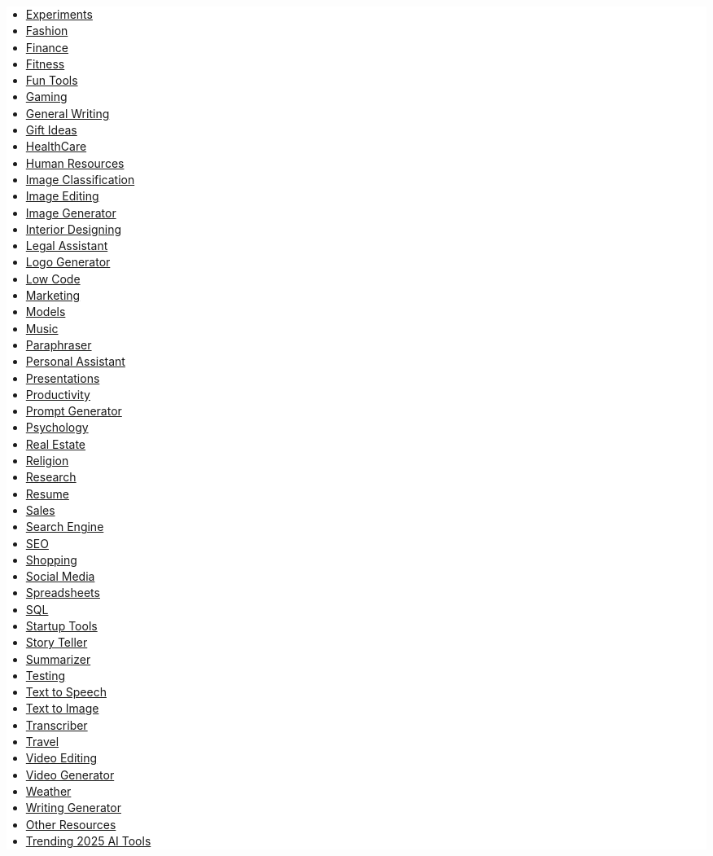 - [Experiments](#experiments)
- [Fashion](#fashion)
- [Finance](#finance)
- [Fitness](#fitness)
- [Fun Tools](#fun-tools)
- [Gaming](#gaming)
- [General Writing](#general-writing)
- [Gift Ideas](#gift-ideas)
- [HealthCare](#healthcare)
- [Human Resources](#human-resources)
- [Image Classification](#image-classification)
- [Image Editing](#image-editing)
- [Image Generator](#image-generator)
- [Interior Designing](#interior-designing)
- [Legal Assistant](#legal-assistant)
- [Logo Generator](#logo-generator)
- [Low Code](#low-code)
- [Marketing](#marketing)
- [Models](#models)
- [Music](#music)
- [Paraphraser](#paraphraser)
- [Personal Assistant](#personal-assistant)
- [Presentations](#presentations)
- [Productivity](#productivity)
- [Prompt Generator](#prompt-generator)
- [Psychology](#psychology)
- [Real Estate](#real-estate)
- [Religion](#religion)
- [Research](#research)
- [Resume](#resume)
- [Sales](#sales)
- [Search Engine](#search-engine)
- [SEO](#seo)
- [Shopping](#shopping)
- [Social Media](#social-media)
- [Spreadsheets](#spreadsheets)
- [SQL](#sql)
- [Startup Tools](#startup-tools)
- [Story Teller](#story-teller)
- [Summarizer](#summarizer)
- [Testing](#testing)
- [Text to Speech](#text-to-speech)
- [Text to Image](#text-to-image)
- [Transcriber](#transcriber)
- [Travel](#travel)
- [Video Editing](#video-editing)
- [Video Generator](#video-generator)
- [Weather](#weather)
- [Writing Generator](#writing-generator)
- [Other Resources](#other-resources)
- [Trending 2025 AI Tools](#trending-2025-ai-tools)
